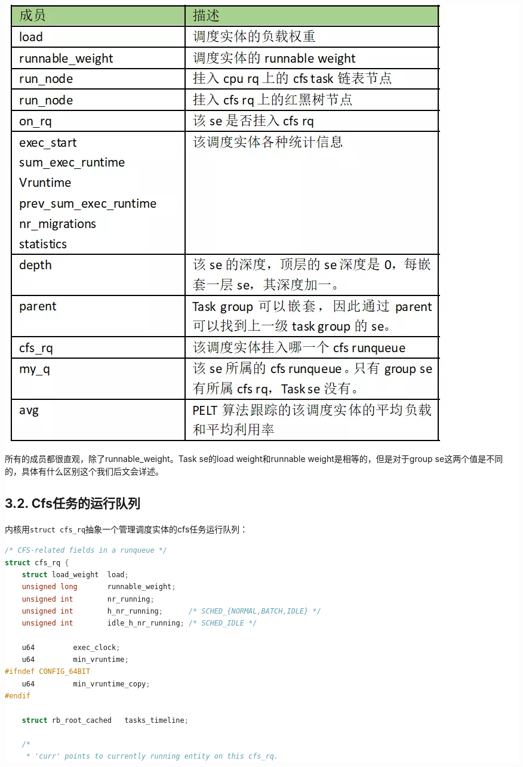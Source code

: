 ![](_v_images/20200915125011372_22421.png)

所有的成员都很直观，除了runnable_weight。Task se的load weight和runnable weight是相等的，但是对于group se这两个值是不同的，具体有什么区别这个我们后文会详述。

## 3.2. Cfs任务的运行队列

内核用`struct cfs_rq`抽象一个管理调度实体的cfs任务运行队列：

```c
/* CFS-related fields in a runqueue */
struct cfs_rq {
	struct load_weight	load;
	unsigned long		runnable_weight;
	unsigned int		nr_running;
	unsigned int		h_nr_running;      /* SCHED_{NORMAL,BATCH,IDLE} */
	unsigned int		idle_h_nr_running; /* SCHED_IDLE */

	u64			exec_clock;
	u64			min_vruntime;
#ifndef CONFIG_64BIT
	u64			min_vruntime_copy;
#endif

	struct rb_root_cached	tasks_timeline;

	/*
	 * 'curr' points to currently running entity on this cfs_rq.
```
